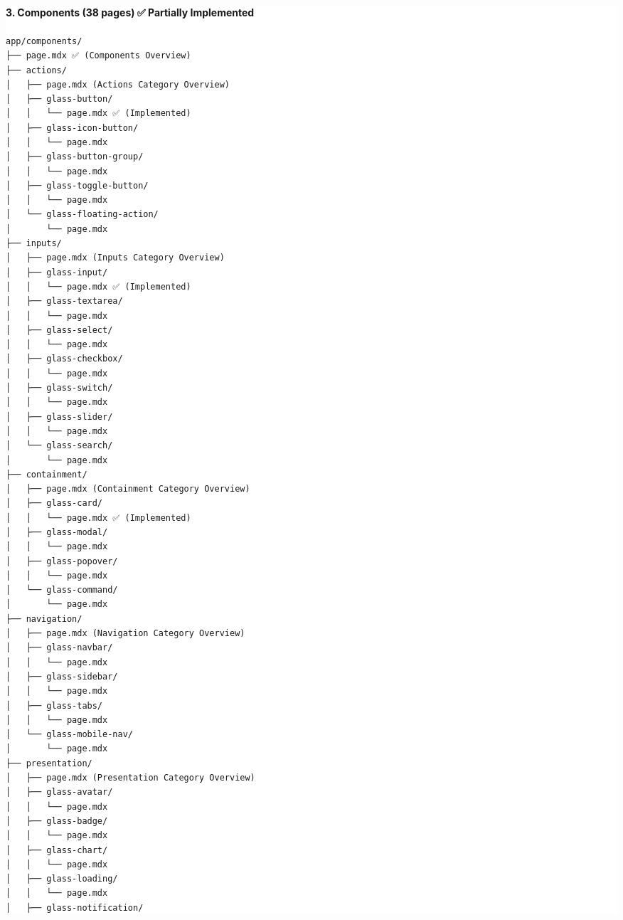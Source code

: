 #### 3. Components (38 pages) ✅ Partially Implemented

```
app/components/
├── page.mdx ✅ (Components Overview)
├── actions/
│   ├── page.mdx (Actions Category Overview)
│   ├── glass-button/
│   │   └── page.mdx ✅ (Implemented)
│   ├── glass-icon-button/
│   │   └── page.mdx
│   ├── glass-button-group/
│   │   └── page.mdx
│   ├── glass-toggle-button/
│   │   └── page.mdx
│   └── glass-floating-action/
│       └── page.mdx
├── inputs/
│   ├── page.mdx (Inputs Category Overview)
│   ├── glass-input/
│   │   └── page.mdx ✅ (Implemented)
│   ├── glass-textarea/
│   │   └── page.mdx
│   ├── glass-select/
│   │   └── page.mdx
│   ├── glass-checkbox/
│   │   └── page.mdx
│   ├── glass-switch/
│   │   └── page.mdx
│   ├── glass-slider/
│   │   └── page.mdx
│   └── glass-search/
│       └── page.mdx
├── containment/
│   ├── page.mdx (Containment Category Overview)
│   ├── glass-card/
│   │   └── page.mdx ✅ (Implemented)
│   ├── glass-modal/
│   │   └── page.mdx
│   ├── glass-popover/
│   │   └── page.mdx
│   └── glass-command/
│       └── page.mdx
├── navigation/
│   ├── page.mdx (Navigation Category Overview)
│   ├── glass-navbar/
│   │   └── page.mdx
│   ├── glass-sidebar/
│   │   └── page.mdx
│   ├── glass-tabs/
│   │   └── page.mdx
│   └── glass-mobile-nav/
│       └── page.mdx
├── presentation/
│   ├── page.mdx (Presentation Category Overview)
│   ├── glass-avatar/
│   │   └── page.mdx
│   ├── glass-badge/
│   │   └── page.mdx
│   ├── glass-chart/
│   │   └── page.mdx
│   ├── glass-loading/
│   │   └── page.mdx
│   ├── glass-notification/
```